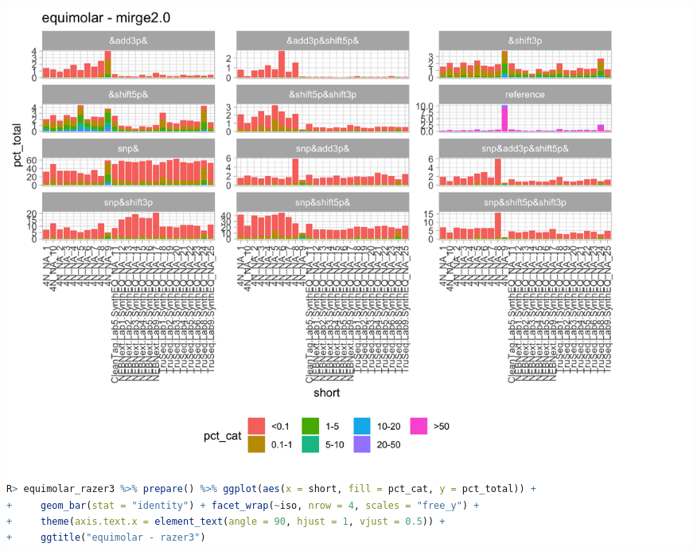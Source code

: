 <img src="isomir_importance_files/figure-markdown_github/unnamed-chunk-4-2.png" width="768" />

``` r
R> equimolar_razer3 %>% prepare() %>% ggplot(aes(x = short, fill = pct_cat, y = pct_total)) + 
+     geom_bar(stat = "identity") + facet_wrap(~iso, nrow = 4, scales = "free_y") + 
+     theme(axis.text.x = element_text(angle = 90, hjust = 1, vjust = 0.5)) + 
+     ggtitle("equimolar - razer3")
```
